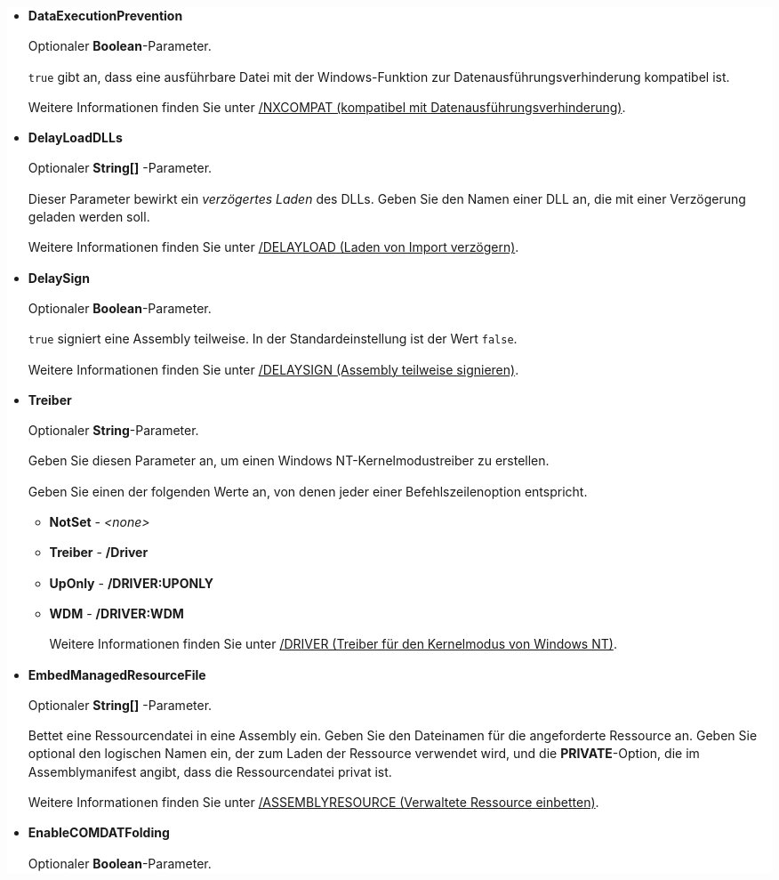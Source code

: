 - **DataExecutionPrevention**  
  
   Optionaler **Boolean**-Parameter.  
  
   `true` gibt an, dass eine ausführbare Datei mit der Windows-Funktion zur Datenausführungsverhinderung kompatibel ist.  
  
   Weitere Informationen finden Sie unter [/NXCOMPAT (kompatibel mit Datenausführungsverhinderung)](https://msdn.microsoft.com/library/5858e7ff-24d3-4ac3-9046-af2c9e220d9b).  
  
- **DelayLoadDLLs**  
  
   Optionaler **String[]** -Parameter.  
  
   Dieser Parameter bewirkt ein *verzögertes Laden* des DLLs. Geben Sie den Namen einer DLL an, die mit einer Verzögerung geladen werden soll.  
  
   Weitere Informationen finden Sie unter [/DELAYLOAD (Laden von Import verzögern)](https://msdn.microsoft.com/library/39ea0f1e-5c01-450f-9c75-2d9761ff9b28).  
  
- **DelaySign**  
  
   Optionaler **Boolean**-Parameter.  
  
   `true` signiert eine Assembly teilweise. In der Standardeinstellung ist der Wert `false`.  
  
   Weitere Informationen finden Sie unter [/DELAYSIGN (Assembly teilweise signieren)](https://msdn.microsoft.com/library/15244d30-3ecb-492f-a408-ffe81f38de20).  
  
- **Treiber**  
  
   Optionaler **String**-Parameter.  
  
   Geben Sie diesen Parameter an, um einen Windows NT-Kernelmodustreiber zu erstellen.  
  
   Geben Sie einen der folgenden Werte an, von denen jeder einer Befehlszeilenoption entspricht.  
  
  - **NotSet** - *\<none>*  
  
  - **Treiber** -  **/Driver**  
  
  - **UpOnly** -  **/DRIVER:UPONLY**  
  
  - **WDM** -  **/DRIVER:WDM**  
  
    Weitere Informationen finden Sie unter [/DRIVER (Treiber für den Kernelmodus von Windows NT)](https://msdn.microsoft.com/library/aeee8e28-5d97-40f5-ba16-9f370fe8a1b8).  
  
- **EmbedManagedResourceFile**  
  
   Optionaler **String[]** -Parameter.  
  
   Bettet eine Ressourcendatei in eine Assembly ein. Geben Sie den Dateinamen für die angeforderte Ressource an. Geben Sie optional den logischen Namen ein, der zum Laden der Ressource verwendet wird, und die **PRIVATE**-Option, die im Assemblymanifest angibt, dass die Ressourcendatei privat ist.  
  
   Weitere Informationen finden Sie unter [/ASSEMBLYRESOURCE (Verwaltete Ressource einbetten)](https://msdn.microsoft.com/library/0ce6e1fb-921b-4b1b-a59c-d35388d789f2).  
  
- **EnableCOMDATFolding**  
  
   Optionaler **Boolean**-Parameter.  
  